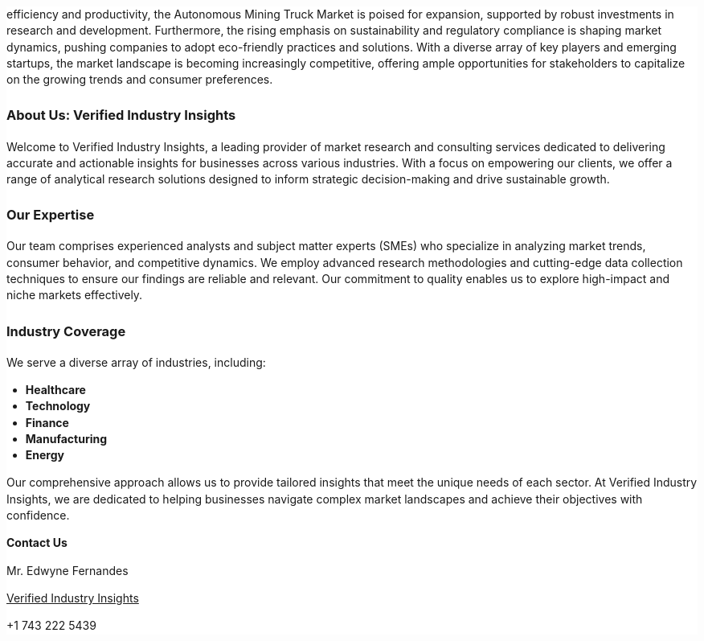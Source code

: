 efficiency and productivity, the Autonomous Mining Truck Market is poised for expansion, supported by robust investments in research and development. Furthermore, the rising emphasis on sustainability and regulatory compliance is shaping market dynamics, pushing companies to adopt eco-friendly practices and solutions. With a diverse array of key players and emerging startups, the market landscape is becoming increasingly competitive, offering ample opportunities for stakeholders to capitalize on the growing trends and consumer preferences.</p><h3>About Us: Verified Industry Insights</h3><p>Welcome to Verified Industry Insights, a leading provider of market research and consulting services dedicated to delivering accurate and actionable insights for businesses across various industries. With a focus on empowering our clients, we offer a range of analytical research solutions designed to inform strategic decision-making and drive sustainable growth.</p><h3>Our Expertise</h3><p>Our team comprises experienced analysts and subject matter experts (SMEs) who specialize in analyzing market trends, consumer behavior, and competitive dynamics. We employ advanced research methodologies and cutting-edge data collection techniques to ensure our findings are reliable and relevant. Our commitment to quality enables us to explore high-impact and niche markets effectively.</p><h3>Industry Coverage</h3><p>We serve a diverse array of industries, including:</p><ul><li><strong>Healthcare</strong></li><li><strong>Technology</strong></li><li><strong>Finance</strong></li><li><strong>Manufacturing</strong></li><li><strong>Energy</strong></li></ul><p>Our comprehensive approach allows us to provide tailored insights that meet the unique needs of each sector. At Verified Industry Insights, we are dedicated to helping businesses navigate complex market landscapes and achieve their objectives with confidence.</p><p><strong>Contact Us</strong></p><p>Mr. Edwyne Fernandes</p><p><a href="https://www.verifiedindustryinsights.com/">Verified Industry Insights</a></p><p>+1 743 222 5439</p>
